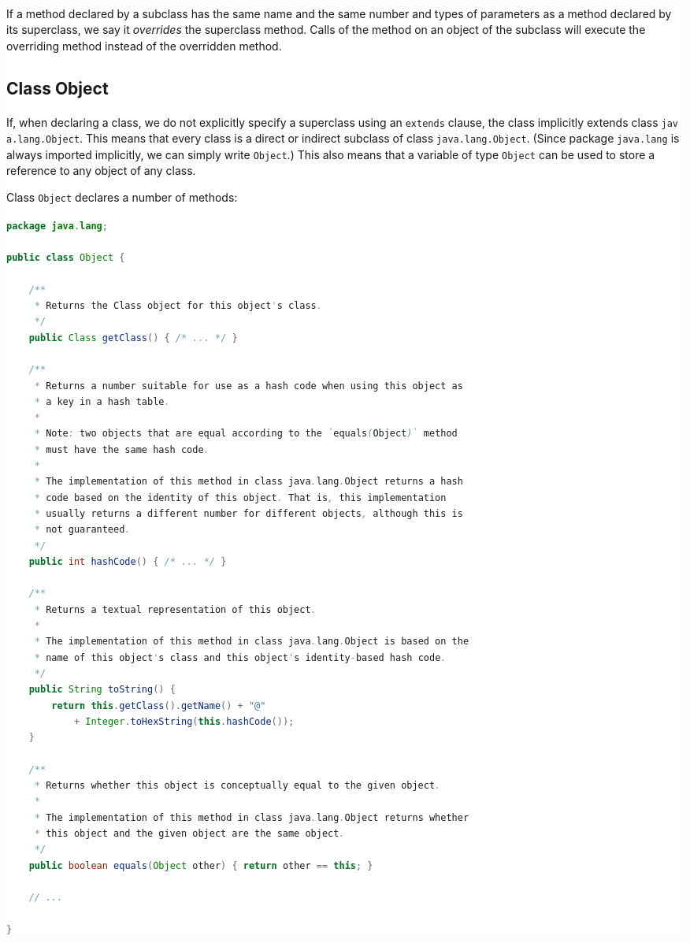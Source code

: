 If a method declared by a subclass has the same name and the same number and types of parameters as a method declared by its superclass, we say it _overrides_ the superclass method. Calls of the method on an object of the subclass will execute the overriding method instead of the overridden method.

## Class Object

If, when declaring a class, we do not explicitly specify a superclass using an `extends` clause, the class implicitly extends class `java.lang.Object`. This means that every class is a direct or indirect subclass of class `java.lang.Object`. (Since package `java.lang` is always imported implicitly, we can simply write `Object`.) This also means that a variable of type `Object` can be used to store a reference to any object of any class.

Class `Object` declares a number of methods:

```java
package java.lang;

public class Object {

    /**
     * Returns the Class object for this object's class.
     */
    public Class getClass() { /* ... */ }

    /**
     * Returns a number suitable for use as a hash code when using this object as
     * a key in a hash table.
     *
     * Note: two objects that are equal according to the `equals(Object)` method
     * must have the same hash code.
     *
     * The implementation of this method in class java.lang.Object returns a hash
     * code based on the identity of this object. That is, this implementation
     * usually returns a different number for different objects, although this is
     * not guaranteed.
     */
    public int hashCode() { /* ... */ }

    /**
     * Returns a textual representation of this object.
     *
     * The implementation of this method in class java.lang.Object is based on the
     * name of this object's class and this object's identity-based hash code.
     */
    public String toString() {
        return this.getClass().getName() + "@"
            + Integer.toHexString(this.hashCode());
    }

    /**
     * Returns whether this object is conceptually equal to the given object.
     *
     * The implementation of this method in class java.lang.Object returns whether
     * this object and the given object are the same object.
     */
    public boolean equals(Object other) { return other == this; }

    // ...

}
```
